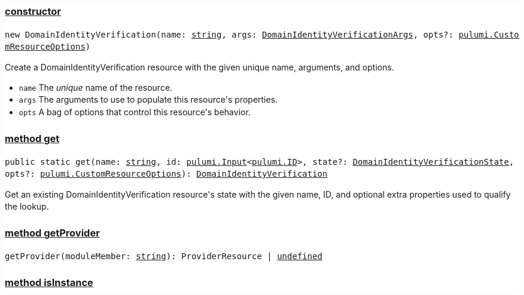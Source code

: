 <h3 class="pdoc-member-header" id="DomainIdentityVerification-constructor">
<a class="pdoc-child-name" href="https://github.com/pulumi/pulumi-aws/blob/a998eb1436459bca87792641e7c9fb49e4a5e61c/sdk/nodejs/ses/domainIdentityVerification.ts#L56"> <b>constructor</b></a>
</h3>
<div class="pdoc-member-contents" markdown="1">

<pre class="highlight"><span class='kd'></span><span class='kd'>new</span> DomainIdentityVerification(name: <span class='kd'><a href='https://developer.mozilla.org/en-US/docs/Web/JavaScript/Reference/Global_Objects/String'>string</a></span>, args: <a href='#DomainIdentityVerificationArgs'>DomainIdentityVerificationArgs</a>, opts?: <a href='https://pulumi.io/reference/pkg/nodejs/@pulumi/pulumi/#CustomResourceOptions'>pulumi.CustomResourceOptions</a>)</pre>


Create a DomainIdentityVerification resource with the given unique name, arguments, and options.

* `name` The _unique_ name of the resource.
* `args` The arguments to use to populate this resource&#39;s properties.
* `opts` A bag of options that control this resource&#39;s behavior.

</div>
<h3 class="pdoc-member-header" id="DomainIdentityVerification-get">
<a class="pdoc-child-name" href="https://github.com/pulumi/pulumi-aws/blob/a998eb1436459bca87792641e7c9fb49e4a5e61c/sdk/nodejs/ses/domainIdentityVerification.ts#L45">method <b>get</b></a>
</h3>
<div class="pdoc-member-contents" markdown="1">

<pre class="highlight"><span class='kd'>public static </span>get(name: <span class='kd'><a href='https://developer.mozilla.org/en-US/docs/Web/JavaScript/Reference/Global_Objects/String'>string</a></span>, id: <a href='https://pulumi.io/reference/pkg/nodejs/@pulumi/pulumi/#Input'>pulumi.Input</a>&lt;<a href='https://pulumi.io/reference/pkg/nodejs/@pulumi/pulumi/#ID'>pulumi.ID</a>&gt;, state?: <a href='#DomainIdentityVerificationState'>DomainIdentityVerificationState</a>, opts?: <a href='https://pulumi.io/reference/pkg/nodejs/@pulumi/pulumi/#CustomResourceOptions'>pulumi.CustomResourceOptions</a>): <a href='#DomainIdentityVerification'>DomainIdentityVerification</a></pre>


Get an existing DomainIdentityVerification resource's state with the given name, ID, and optional extra
properties used to qualify the lookup.

</div>
<h3 class="pdoc-member-header" id="DomainIdentityVerification-getProvider">
<a class="pdoc-child-name" href="https://github.com/pulumi/pulumi-aws/blob/a998eb1436459bca87792641e7c9fb49e4a5e61c/sdk/nodejs/node_modules/@pulumi/pulumi/resource.d.ts#L14">method <b>getProvider</b></a>
</h3>
<div class="pdoc-member-contents" markdown="1">

<pre class="highlight"><span class='kd'></span>getProvider(moduleMember: <span class='kd'><a href='https://developer.mozilla.org/en-US/docs/Web/JavaScript/Reference/Global_Objects/String'>string</a></span>): ProviderResource | <span class='kd'><a href='https://developer.mozilla.org/en-US/docs/Web/JavaScript/Reference/Global_Objects/undefined'>undefined</a></span></pre>

</div>
<h3 class="pdoc-member-header" id="DomainIdentityVerification-isInstance">
<a class="pdoc-child-name" href="https://github.com/pulumi/pulumi-aws/blob/a998eb1436459bca87792641e7c9fb49e4a5e61c/sdk/nodejs/node_modules/@pulumi/pulumi/resource.d.ts#L101">method <b>isInstance</b></a>
</h3>
<div class="pdoc-member-contents" markdown="1">

